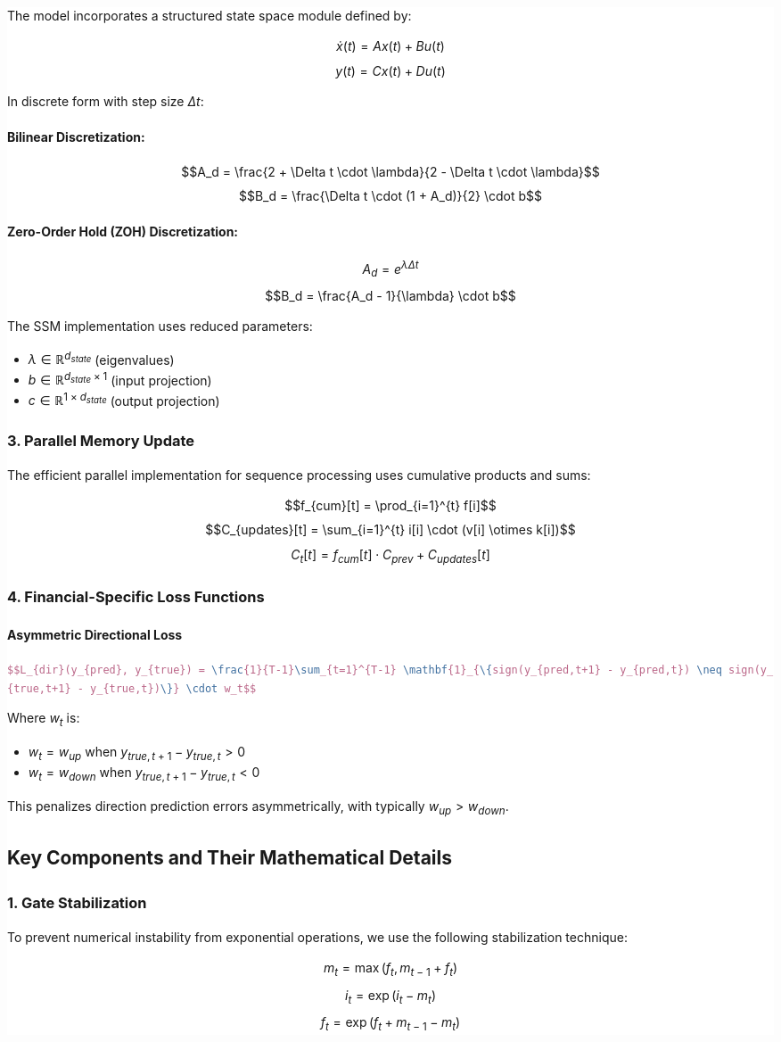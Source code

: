 The model incorporates a structured state space module defined by:

$$\dot{x}(t) = Ax(t) + Bu(t)$$
$$y(t) = Cx(t) + Du(t)$$

In discrete form with step size $\Delta t$:

#### Bilinear Discretization:

$$A_d = \frac{2 + \Delta t \cdot \lambda}{2 - \Delta t \cdot \lambda}$$
$$B_d = \frac{\Delta t \cdot (1 + A_d)}{2} \cdot b$$

#### Zero-Order Hold (ZOH) Discretization:

$$A_d = e^{\lambda \Delta t}$$
$$B_d = \frac{A_d - 1}{\lambda} \cdot b$$

The SSM implementation uses reduced parameters:
- $\lambda \in \mathbb{R}^{d_{state}}$ (eigenvalues)
- $b \in \mathbb{R}^{d_{state} \times 1}$ (input projection)
- $c \in \mathbb{R}^{1 \times d_{state}}$ (output projection)

### 3. Parallel Memory Update

The efficient parallel implementation for sequence processing uses cumulative products and sums:

$$f_{cum}[t] = \prod_{i=1}^{t} f[i]$$
$$C_{updates}[t] = \sum_{i=1}^{t} i[i] \cdot (v[i] \otimes k[i])$$
$$C_t[t] = f_{cum}[t] \cdot C_{prev} + C_{updates}[t]$$

### 4. Financial-Specific Loss Functions

#### Asymmetric Directional Loss

```latex
$$L_{dir}(y_{pred}, y_{true}) = \frac{1}{T-1}\sum_{t=1}^{T-1} \mathbf{1}_{\{sign(y_{pred,t+1} - y_{pred,t}) \neq sign(y_{true,t+1} - y_{true,t})\}} \cdot w_t$$
```

Where $w_t$ is:
- $w_t = w_{up}$ when $y_{true,t+1} - y_{true,t} > 0$
- $w_t = w_{down}$ when $y_{true,t+1} - y_{true,t} < 0$

This penalizes direction prediction errors asymmetrically, with typically $w_{up} > w_{down}$.

## Key Components and Their Mathematical Details

### 1. Gate Stabilization

To prevent numerical instability from exponential operations, we use the following stabilization technique:

$$m_t = \max(f_t, m_{t-1} + f_t)$$
$$i_t = \exp(i_t - m_t)$$
$$f_t = \exp(f_t + m_{t-1} - m_t)$$
